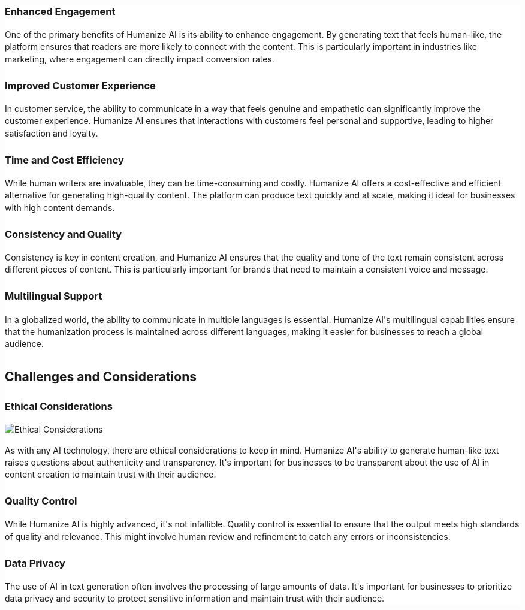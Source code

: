 ### Enhanced Engagement

One of the primary benefits of Humanize AI is its ability to enhance engagement. By generating text that feels human-like, the platform ensures that readers are more likely to connect with the content. This is particularly important in industries like marketing, where engagement can directly impact conversion rates.

### Improved Customer Experience

In customer service, the ability to communicate in a way that feels genuine and empathetic can significantly improve the customer experience. Humanize AI ensures that interactions with customers feel personal and supportive, leading to higher satisfaction and loyalty.

### Time and Cost Efficiency

While human writers are invaluable, they can be time-consuming and costly. Humanize AI offers a cost-effective and efficient alternative for generating high-quality content. The platform can produce text quickly and at scale, making it ideal for businesses with high content demands.

### Consistency and Quality

Consistency is key in content creation, and Humanize AI ensures that the quality and tone of the text remain consistent across different pieces of content. This is particularly important for brands that need to maintain a consistent voice and message.

### Multilingual Support

In a globalized world, the ability to communicate in multiple languages is essential. Humanize AI's multilingual capabilities ensure that the humanization process is maintained across different languages, making it easier for businesses to reach a global audience.

## Challenges and Considerations

### Ethical Considerations

![Ethical Considerations](/images/21.jpeg)


As with any AI technology, there are ethical considerations to keep in mind. Humanize AI's ability to generate human-like text raises questions about authenticity and transparency. It's important for businesses to be transparent about the use of AI in content creation to maintain trust with their audience.

### Quality Control

While Humanize AI is highly advanced, it's not infallible. Quality control is essential to ensure that the output meets high standards of quality and relevance. This might involve human review and refinement to catch any errors or inconsistencies.

### Data Privacy

The use of AI in text generation often involves the processing of large amounts of data. It's important for businesses to prioritize data privacy and security to protect sensitive information and maintain trust with their audience.
